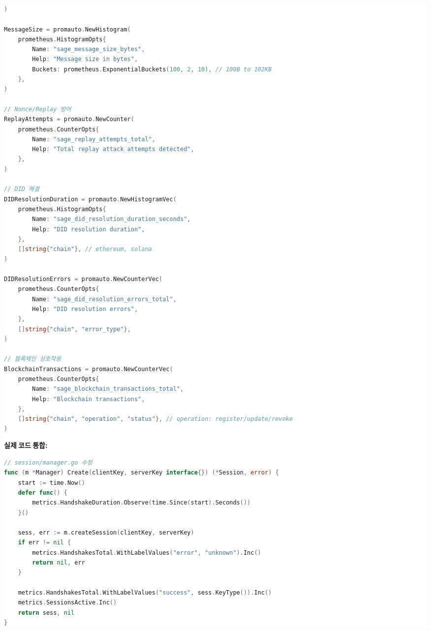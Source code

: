 ```go
)

MessageSize = promauto.NewHistogram(
    prometheus.HistogramOpts{
        Name: "sage_message_size_bytes",
        Help: "Message size in bytes",
        Buckets: prometheus.ExponentialBuckets(100, 2, 10), // 100B to 102KB
    },
)

// Nonce/Replay 방어
ReplayAttempts = promauto.NewCounter(
    prometheus.CounterOpts{
        Name: "sage_replay_attempts_total",
        Help: "Total replay attack attempts detected",
    },
)

// DID 해결
DIDResolutionDuration = promauto.NewHistogramVec(
    prometheus.HistogramOpts{
        Name: "sage_did_resolution_duration_seconds",
        Help: "DID resolution duration",
    },
    []string{"chain"}, // ethereum, solana
)

DIDResolutionErrors = promauto.NewCounterVec(
    prometheus.CounterOpts{
        Name: "sage_did_resolution_errors_total",
        Help: "DID resolution errors",
    },
    []string{"chain", "error_type"},
)

// 블록체인 상호작용
BlockchainTransactions = promauto.NewCounterVec(
    prometheus.CounterOpts{
        Name: "sage_blockchain_transactions_total",
        Help: "Blockchain transactions",
    },
    []string{"chain", "operation", "status"}, // operation: register/update/revoke
)
```

**실제 코드 통합:**
```go
// session/manager.go 수정
func (m *Manager) Create(clientKey, serverKey interface{}) (*Session, error) {
    start := time.Now()
    defer func() {
        metrics.HandshakeDuration.Observe(time.Since(start).Seconds())
    }()

    sess, err := m.createSession(clientKey, serverKey)
    if err != nil {
        metrics.HandshakesTotal.WithLabelValues("error", "unknown").Inc()
        return nil, err
    }

    metrics.HandshakesTotal.WithLabelValues("success", sess.KeyType()).Inc()
    metrics.SessionsActive.Inc()
    return sess, nil
}
```
